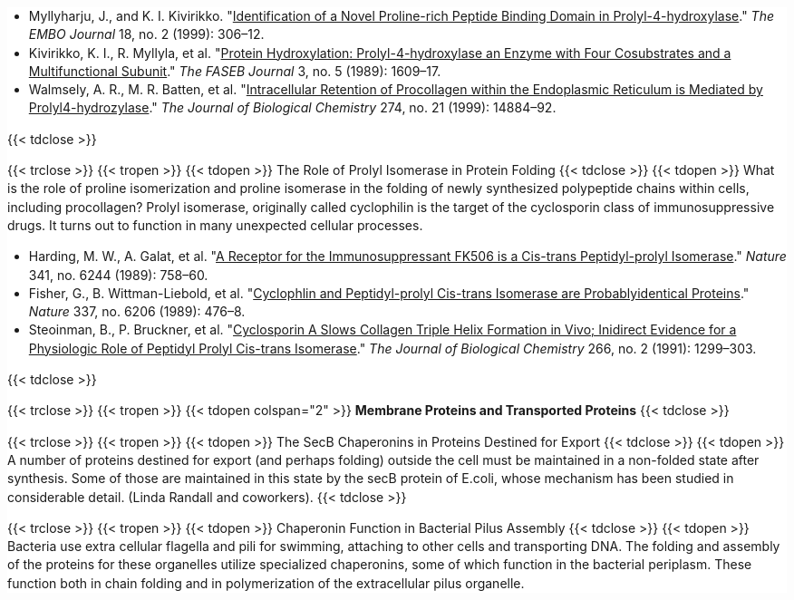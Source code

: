 *   Myllyharju, J., and K. I. Kivirikko. "[Identification of a Novel Proline-rich Peptide Binding Domain in Prolyl-4-hydroxylase](http://dx.doi.org/10.1093/emboj/18.2.306)." _The EMBO Journal_ 18, no. 2 (1999): 306–12.
*   Kivirikko, K. I., R. Myllyla, et al. "[Protein Hydroxylation: Prolyl-4-hydroxylase an Enzyme with Four Cosubstrates and a Multifunctional Subunit](http://www.ncbi.nlm.nih.gov/pubmed/2537773)." _The FASEB Journal_ 3, no. 5 (1989): 1609–17.
*   Walmsely, A. R., M. R. Batten, et al. "[Intracellular Retention of Procollagen within the Endoplasmic Reticulum is Mediated by Prolyl4-hydrozylase](http://dx.doi.org/10.1074/jbc.274.21.14884)." _The Journal of Biological Chemistry_ 274, no. 21 (1999): 14884–92.


{{< tdclose >}}

{{< trclose >}}
{{< tropen >}}
{{< tdopen >}}
The Role of Prolyl Isomerase in Protein Folding
{{< tdclose >}}
{{< tdopen >}}
What is the role of proline isomerization and proline isomerase in the folding of newly synthesized polypeptide chains within cells, including procollagen? Prolyl isomerase, originally called cyclophilin is the target of the cyclosporin class of immunosuppressive drugs. It turns out to function in many unexpected cellular processes.

*   Harding, M. W., A. Galat, et al. "[A Receptor for the Immunosuppressant FK506 is a Cis-trans Peptidyl-prolyl Isomerase](http://dx.doi.org/10.1038/341758a0)." _Nature_ 341, no. 6244 (1989): 758–60.
*   Fisher, G., B. Wittman-Liebold, et al. "[Cyclophlin and Peptidyl-prolyl Cis-trans Isomerase are Probablyidentical Proteins](http://dx.doi.org/10.1038/337476a0)." _Nature_ 337, no. 6206 (1989): 476–8.
*   Steoinman, B., P. Bruckner, et al. "[Cyclosporin A Slows Collagen Triple Helix Formation in Vivo; Inidirect Evidence for a Physiologic Role of Peptidyl Prolyl Cis-trans Isomerase](http://www.ncbi.nlm.nih.gov/pubmed/1985948)." _The Journal of Biological Chemistry_ 266, no. 2 (1991): 1299–303.


{{< tdclose >}}

{{< trclose >}}
{{< tropen >}}
{{< tdopen colspan="2" >}}
**Membrane Proteins and Transported Proteins**
{{< tdclose >}}

{{< trclose >}}
{{< tropen >}}
{{< tdopen >}}
The SecB Chaperonins in Proteins Destined for Export
{{< tdclose >}}
{{< tdopen >}}
A number of proteins destined for export (and perhaps folding) outside the cell must be maintained in a non-folded state after synthesis. Some of those are maintained in this state by the secB protein of E.coli, whose mechanism has been studied in considerable detail. (Linda Randall and coworkers).
{{< tdclose >}}

{{< trclose >}}
{{< tropen >}}
{{< tdopen >}}
Chaperonin Function in Bacterial Pilus Assembly
{{< tdclose >}}
{{< tdopen >}}
Bacteria use extra cellular flagella and pili for swimming, attaching to other cells and transporting DNA. The folding and assembly of the proteins for these organelles utilize specialized chaperonins, some of which function in the bacterial periplasm. These function both in chain folding and in polymerization of the extracellular pilus organelle.
